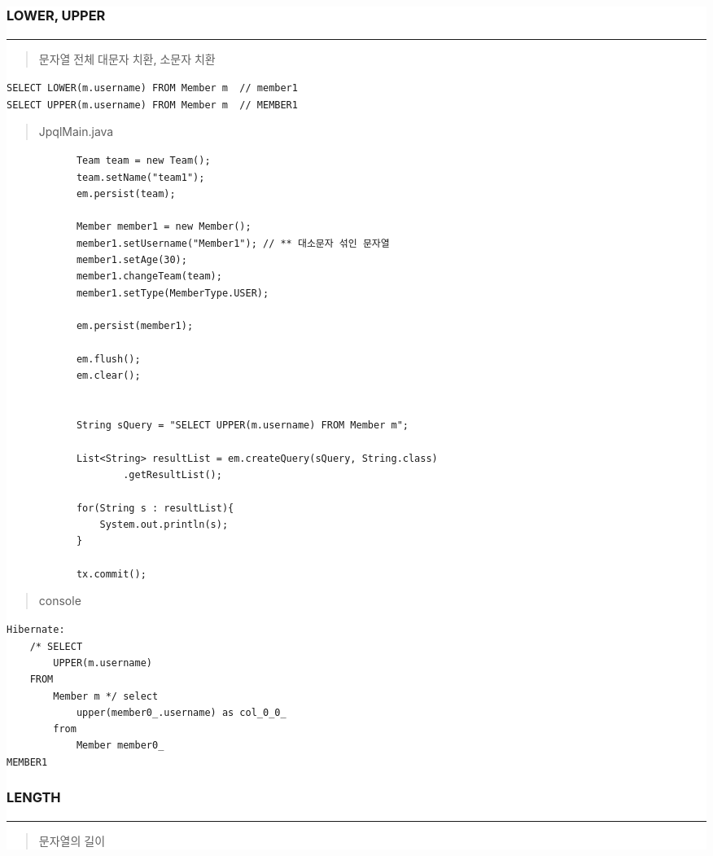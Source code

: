### LOWER, UPPER
----------------------------------------------
> 문자열 전체 대문자 치환, 소문자 치환

```
SELECT LOWER(m.username) FROM Member m  // member1
SELECT UPPER(m.username) FROM Member m  // MEMBER1
```

> JpqlMain.java

```
            Team team = new Team();
            team.setName("team1");
            em.persist(team);

            Member member1 = new Member();
            member1.setUsername("Member1"); // ** 대소문자 섞인 문자열
            member1.setAge(30);
            member1.changeTeam(team);
            member1.setType(MemberType.USER);

            em.persist(member1);

            em.flush();
            em.clear();


            String sQuery = "SELECT UPPER(m.username) FROM Member m";

            List<String> resultList = em.createQuery(sQuery, String.class)
                    .getResultList();

            for(String s : resultList){
                System.out.println(s);
            }

            tx.commit();

```

> console

```
Hibernate: 
    /* SELECT
        UPPER(m.username) 
    FROM
        Member m */ select
            upper(member0_.username) as col_0_0_ 
        from
            Member member0_
MEMBER1
```
### LENGTH
----------------------------------------------
> 문자열의 길이
